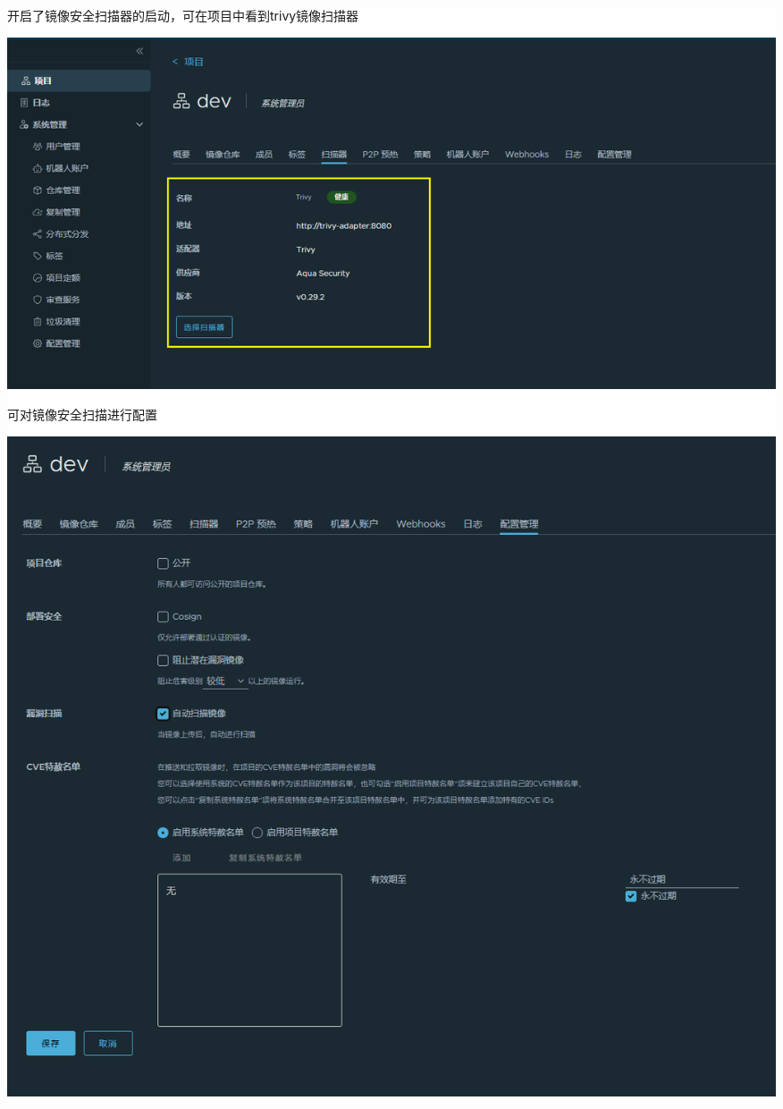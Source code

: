 开启了镜像安全扫描器的启动，可在项目中看到trivy镜像扫描器

![Alt text](images/image-7.png)

可对镜像安全扫描进行配置

![Alt text](images/image-8.png)
